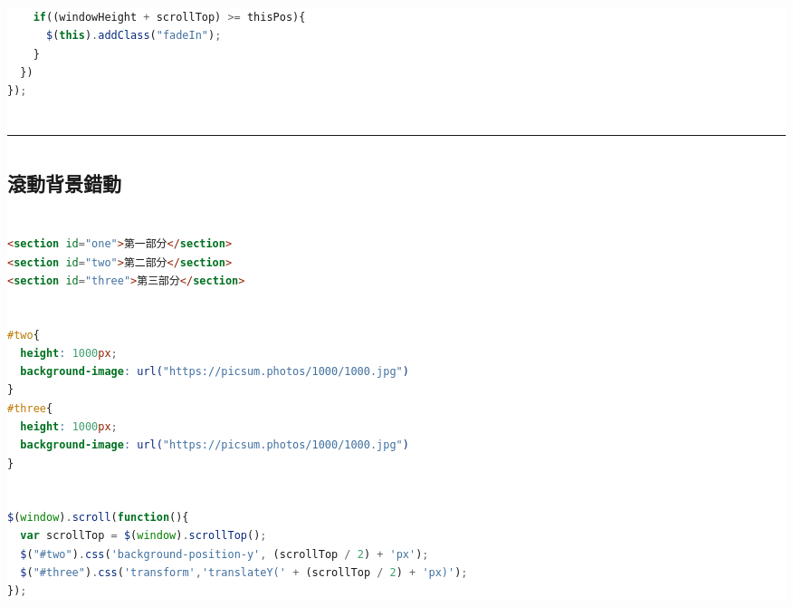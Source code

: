 ```js
    if((windowHeight + scrollTop) >= thisPos){
      $(this).addClass("fadeIn");
    }
  })
});
```
#
-----------------------------------------------
#
## 滾動背景錯動
#
```html
<section id="one">第一部分</section>
<section id="two">第二部分</section>
<section id="three">第三部分</section>
```
#
```css
#two{
  height: 1000px;
  background-image: url("https://picsum.photos/1000/1000.jpg")
}
#three{
  height: 1000px;
  background-image: url("https://picsum.photos/1000/1000.jpg")
}
```
#
```js
$(window).scroll(function(){
  var scrollTop = $(window).scrollTop();
  $("#two").css('background-position-y', (scrollTop / 2) + 'px');
  $("#three").css('transform','translateY(' + (scrollTop / 2) + 'px)');
});
```
#